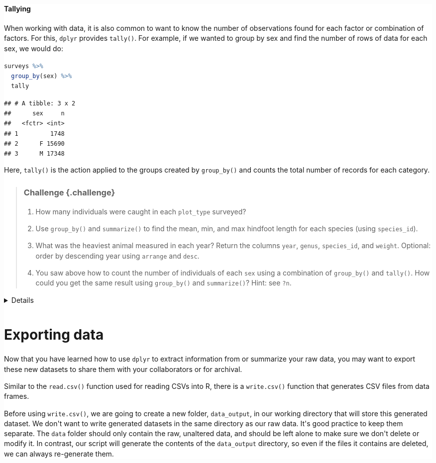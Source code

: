 
#### Tallying

When working with data, it is also common to want to know the number of
observations found for each factor or combination of factors. For this, `dplyr`
provides `tally()`. For example, if we wanted to group by sex and find the
number of rows of data for each sex, we would do:


```r
surveys %>%
  group_by(sex) %>%
  tally
```

```
## # A tibble: 3 x 2
##      sex     n
##   <fctr> <int>
## 1         1748
## 2      F 15690
## 3      M 17348
```

Here, `tally()` is the action applied to the groups created by `group_by()` and
counts the total number of records for each category.

> ### Challenge {.challenge}
>
> 1. How many individuals were caught in each `plot_type` surveyed?
>
> 2. Use `group_by()` and `summarize()` to find the mean, min, and max hindfoot
> length for each species (using `species_id`).
>
> 3. What was the heaviest animal measured in each year? Return the
> columns `year`, `genus`, `species_id`, and `weight`. Optional: order
> by descending year using `arrange` and `desc`.
>
> 4. You saw above how to count the number of individuals of each `sex` using a
> combination of `group_by()` and `tally()`. How could you get the same result
> using `group_by()` and `summarize()`? Hint: see `?n`.


<details></details>


# Exporting data

Now that you have learned how to use `dplyr` to extract information from or
summarize your raw data, you may want to export these new datasets to share
them with your collaborators or for archival.

Similar to the `read.csv()` function used for reading CSVs into R, there is a
`write.csv()` function that generates CSV files from data frames.

Before using `write.csv()`, we are going to create a new folder, `data_output`,
in our working directory that will store this generated dataset. We don't want
to write generated datasets in the same directory as our raw data. It's good
practice to keep them separate. The `data` folder should only contain the raw,
unaltered data, and should be left alone to make sure we don't delete or modify
it. In contrast, our script will generate the contents of the `data_output`
directory, so even if the files it contains are deleted, we can always
re-generate them.
